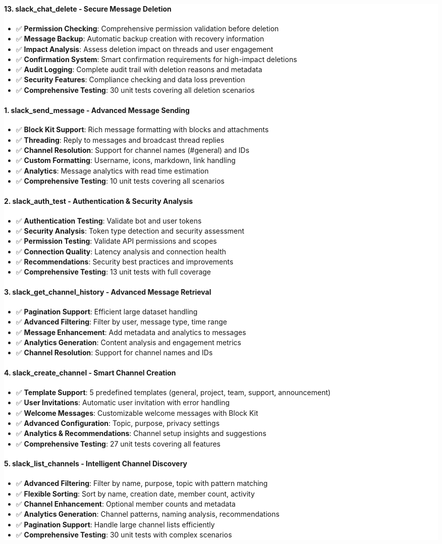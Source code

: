 #### **13. slack_chat_delete** - Secure Message Deletion
- ✅ **Permission Checking**: Comprehensive permission validation before deletion
- ✅ **Message Backup**: Automatic backup creation with recovery information
- ✅ **Impact Analysis**: Assess deletion impact on threads and user engagement
- ✅ **Confirmation System**: Smart confirmation requirements for high-impact deletions
- ✅ **Audit Logging**: Complete audit trail with deletion reasons and metadata
- ✅ **Security Features**: Compliance checking and data loss prevention
- ✅ **Comprehensive Testing**: 30 unit tests covering all deletion scenarios

#### **1. slack_send_message** - Advanced Message Sending
- ✅ **Block Kit Support**: Rich message formatting with blocks and attachments
- ✅ **Threading**: Reply to messages and broadcast thread replies
- ✅ **Channel Resolution**: Support for channel names (#general) and IDs
- ✅ **Custom Formatting**: Username, icons, markdown, link handling
- ✅ **Analytics**: Message analytics with read time estimation
- ✅ **Comprehensive Testing**: 10 unit tests covering all scenarios

#### **2. slack_auth_test** - Authentication & Security Analysis
- ✅ **Authentication Testing**: Validate bot and user tokens
- ✅ **Security Analysis**: Token type detection and security assessment
- ✅ **Permission Testing**: Validate API permissions and scopes
- ✅ **Connection Quality**: Latency analysis and connection health
- ✅ **Recommendations**: Security best practices and improvements
- ✅ **Comprehensive Testing**: 13 unit tests with full coverage

#### **3. slack_get_channel_history** - Advanced Message Retrieval
- ✅ **Pagination Support**: Efficient large dataset handling
- ✅ **Advanced Filtering**: Filter by user, message type, time range
- ✅ **Message Enhancement**: Add metadata and analytics to messages
- ✅ **Analytics Generation**: Content analysis and engagement metrics
- ✅ **Channel Resolution**: Support for channel names and IDs

#### **4. slack_create_channel** - Smart Channel Creation
- ✅ **Template Support**: 5 predefined templates (general, project, team, support, announcement)
- ✅ **User Invitations**: Automatic user invitation with error handling
- ✅ **Welcome Messages**: Customizable welcome messages with Block Kit
- ✅ **Advanced Configuration**: Topic, purpose, privacy settings
- ✅ **Analytics & Recommendations**: Channel setup insights and suggestions
- ✅ **Comprehensive Testing**: 27 unit tests covering all features

#### **5. slack_list_channels** - Intelligent Channel Discovery
- ✅ **Advanced Filtering**: Filter by name, purpose, topic with pattern matching
- ✅ **Flexible Sorting**: Sort by name, creation date, member count, activity
- ✅ **Channel Enhancement**: Optional member counts and metadata
- ✅ **Analytics Generation**: Channel patterns, naming analysis, recommendations
- ✅ **Pagination Support**: Handle large channel lists efficiently
- ✅ **Comprehensive Testing**: 30 unit tests with complex scenarios
